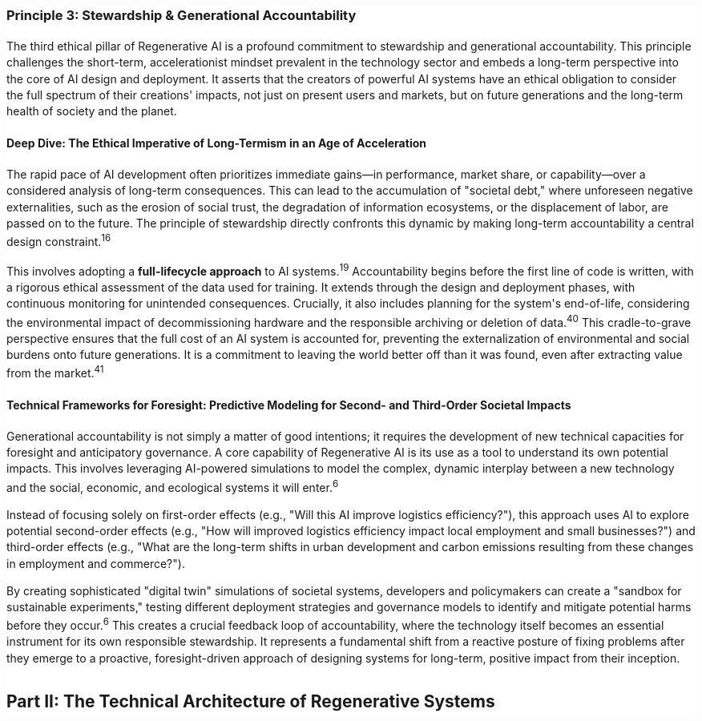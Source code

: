 ### Principle 3: Stewardship & Generational Accountability

The third ethical pillar of Regenerative AI is a profound commitment to stewardship and generational accountability. This principle challenges the short-term, accelerationist mindset prevalent in the technology sector and embeds a long-term perspective into the core of AI design and deployment. It asserts that the creators of powerful AI systems have an ethical obligation to consider the full spectrum of their creations' impacts, not just on present users and markets, but on future generations and the long-term health of society and the planet.

#### Deep Dive: The Ethical Imperative of Long-Termism in an Age of Acceleration

The rapid pace of AI development often prioritizes immediate gains—in performance, market share, or capability—over a considered analysis of long-term consequences. This can lead to the accumulation of "societal debt," where unforeseen negative externalities, such as the erosion of social trust, the degradation of information ecosystems, or the displacement of labor, are passed on to the future. The principle of stewardship directly confronts this dynamic by making long-term accountability a central design constraint.<sup>16</sup>

This involves adopting a **full-lifecycle approach** to AI systems.<sup>19</sup> Accountability begins before the first line of code is written, with a rigorous ethical assessment of the data used for training. It extends through the design and deployment phases, with continuous monitoring for unintended consequences. Crucially, it also includes planning for the system's end-of-life, considering the environmental impact of decommissioning hardware and the responsible archiving or deletion of data.<sup>40</sup> This cradle-to-grave perspective ensures that the full cost of an AI system is accounted for, preventing the externalization of environmental and social burdens onto future generations. It is a commitment to leaving the world better off than it was found, even after extracting value from the market.<sup>41</sup>

#### Technical Frameworks for Foresight: Predictive Modeling for Second- and Third-Order Societal Impacts

Generational accountability is not simply a matter of good intentions; it requires the development of new technical capacities for foresight and anticipatory governance. A core capability of Regenerative AI is its use as a tool to understand its own potential impacts. This involves leveraging AI-powered simulations to model the complex, dynamic interplay between a new technology and the social, economic, and ecological systems it will enter.<sup>6</sup>

Instead of focusing solely on first-order effects (e.g., "Will this AI improve logistics efficiency?"), this approach uses AI to explore potential second-order effects (e.g., "How will improved logistics efficiency impact local employment and small businesses?") and third-order effects (e.g., "What are the long-term shifts in urban development and carbon emissions resulting from these changes in employment and commerce?").

By creating sophisticated "digital twin" simulations of societal systems, developers and policymakers can create a "sandbox for sustainable experiments," testing different deployment strategies and governance models to identify and mitigate potential harms before they occur.<sup>6</sup> This creates a crucial feedback loop of accountability, where the technology itself becomes an essential instrument for its own responsible stewardship. It represents a fundamental shift from a reactive posture of fixing problems after they emerge to a proactive, foresight-driven approach of designing systems for long-term, positive impact from their inception.

## Part II: The Technical Architecture of Regenerative Systems
